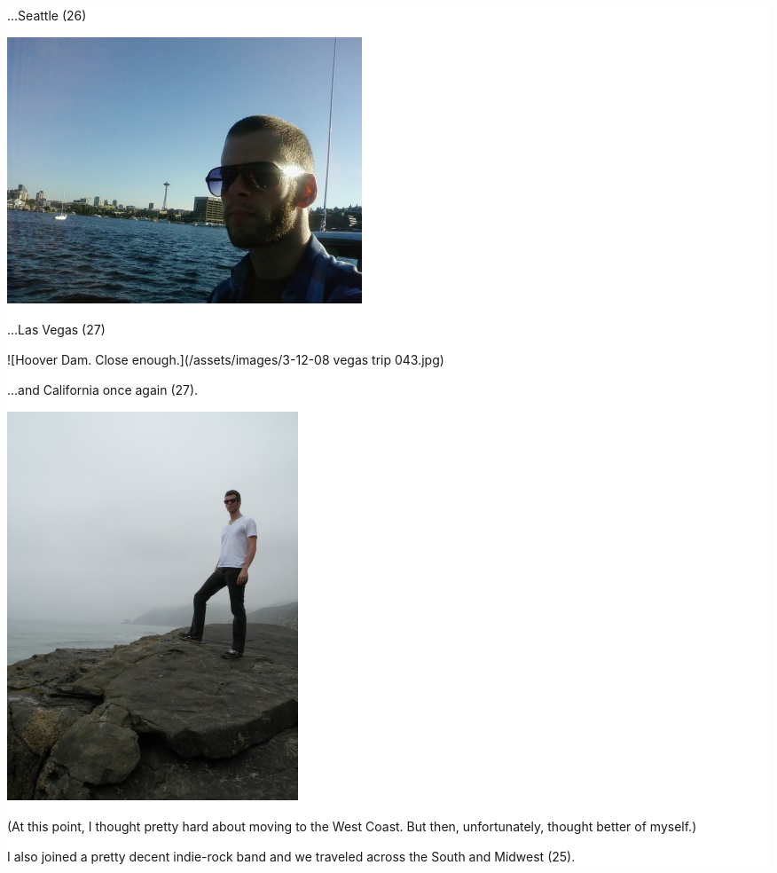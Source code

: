 ...Seattle (26)

![Little tiny Space Needle.](/assets/images/0720191929.jpg)

...Las Vegas (27)

![Hoover Dam. Close enough.](/assets/images/3-12-08 vegas trip 043.jpg)

...and California once again (27).

![Doing my best 60's British rockstar impression.](/assets/images/051609-32.JPG)

\(At this point, I thought pretty hard about moving to the West Coast. But then, unfortunately, thought better of myself.)

I also joined a pretty decent indie-rock band and we traveled across the South and Midwest (25).
